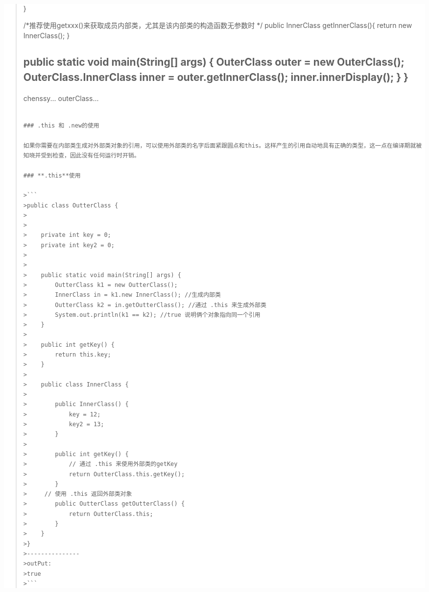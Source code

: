 >    }
>    
>    /*推荐使用getxxx()来获取成员内部类，尤其是该内部类的构造函数无参数时 */
>    public InnerClass getInnerClass(){
>        return new InnerClass();
>    }
>    
>    public static void main(String[] args) {
>        OuterClass outer = new OuterClass();
>        OuterClass.InnerClass inner = outer.getInnerClass();
>        inner.innerDisplay();
>    }
> }
> --------------------
> chenssy...
> outerClass...
> ```
>
> ### .this 和 .new的使用
>
> 如果你需要在内部类生成对外部类对象的引用，可以使用外部类的名字后面紧跟圆点和this。这样产生的引用自动地具有正确的类型，这一点在编译期就被知晓并受到检查，因此没有任何运行时开销。
>
> ### **.this**使用
>
> >```
> >public class OutterClass {
> >
> >
> >    private int key = 0;
> >    private int key2 = 0;
> >
> >
> >    public static void main(String[] args) {
> >        OutterClass k1 = new OutterClass();
> >        InnerClass in = k1.new InnerClass(); //生成内部类
> >        OutterClass k2 = in.getOutterClass(); //通过 .this 来生成外部类
> >        System.out.println(k1 == k2); //true 说明俩个对象指向同一个引用
> >    }
> >
> >    public int getKey() {
> >        return this.key;
> >    }
> >
> >    public class InnerClass {
> >
> >        public InnerClass() {
> >            key = 12;
> >            key2 = 13;
> >        }
> >
> >        public int getKey() {
> >            // 通过 .this 来使用外部类的getKey
> >            return OutterClass.this.getKey();
> >        }
> >		// 使用 .this 返回外部类对象
> >        public OutterClass getOutterClass() {
> >            return OutterClass.this;
> >        }
> >    }
> >}
> >---------------
> >outPut:
> >true
> >```